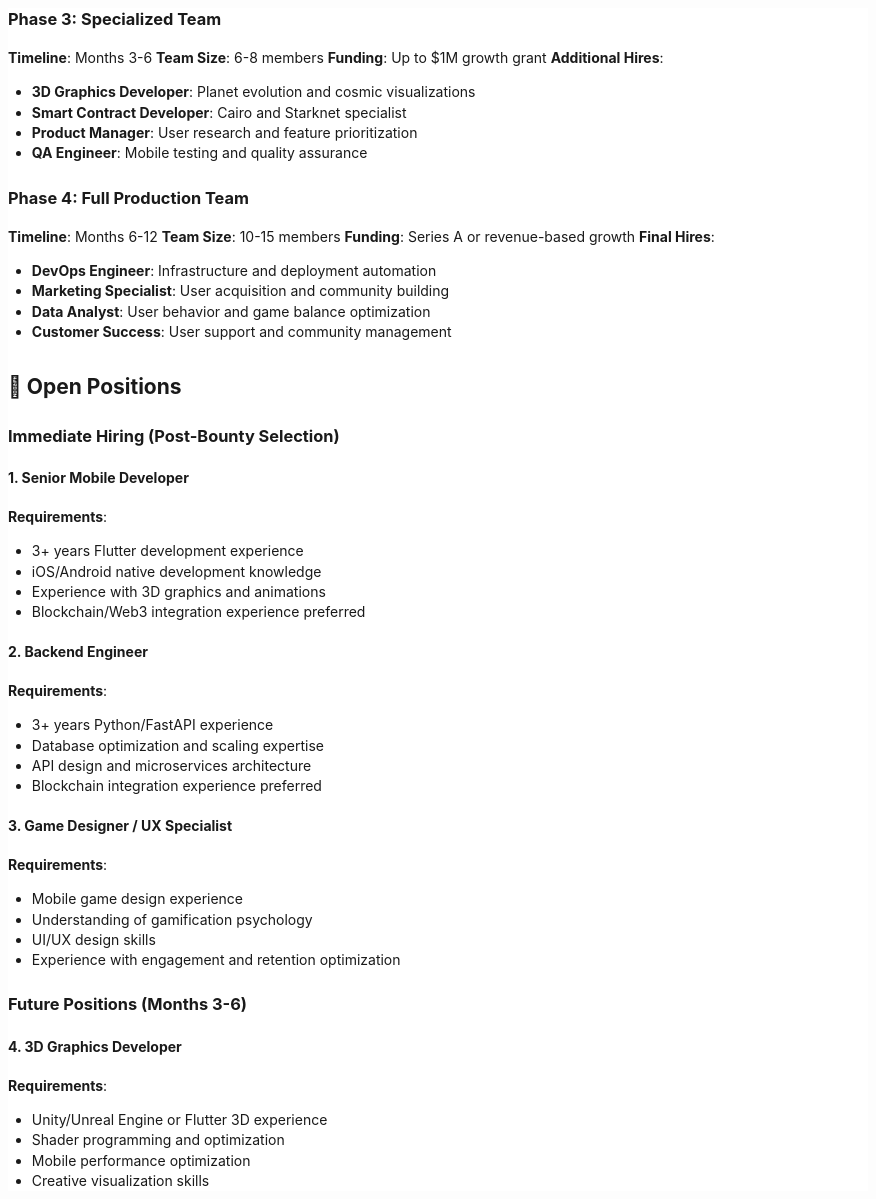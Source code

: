 ### Phase 3: Specialized Team
**Timeline**: Months 3-6
**Team Size**: 6-8 members
**Funding**: Up to $1M growth grant
**Additional Hires**:
- **3D Graphics Developer**: Planet evolution and cosmic visualizations
- **Smart Contract Developer**: Cairo and Starknet specialist
- **Product Manager**: User research and feature prioritization
- **QA Engineer**: Mobile testing and quality assurance

### Phase 4: Full Production Team
**Timeline**: Months 6-12
**Team Size**: 10-15 members
**Funding**: Series A or revenue-based growth
**Final Hires**:
- **DevOps Engineer**: Infrastructure and deployment automation
- **Marketing Specialist**: User acquisition and community building
- **Data Analyst**: User behavior and game balance optimization
- **Customer Success**: User support and community management

## 💼 Open Positions

### Immediate Hiring (Post-Bounty Selection)

#### 1. Senior Mobile Developer
**Requirements**:
- 3+ years Flutter development experience
- iOS/Android native development knowledge
- Experience with 3D graphics and animations
- Blockchain/Web3 integration experience preferred

#### 2. Backend Engineer
**Requirements**:
- 3+ years Python/FastAPI experience
- Database optimization and scaling expertise
- API design and microservices architecture
- Blockchain integration experience preferred

#### 3. Game Designer / UX Specialist
**Requirements**:
- Mobile game design experience
- Understanding of gamification psychology
- UI/UX design skills
- Experience with engagement and retention optimization

### Future Positions (Months 3-6)

#### 4. 3D Graphics Developer
**Requirements**:
- Unity/Unreal Engine or Flutter 3D experience
- Shader programming and optimization
- Mobile performance optimization
- Creative visualization skills
